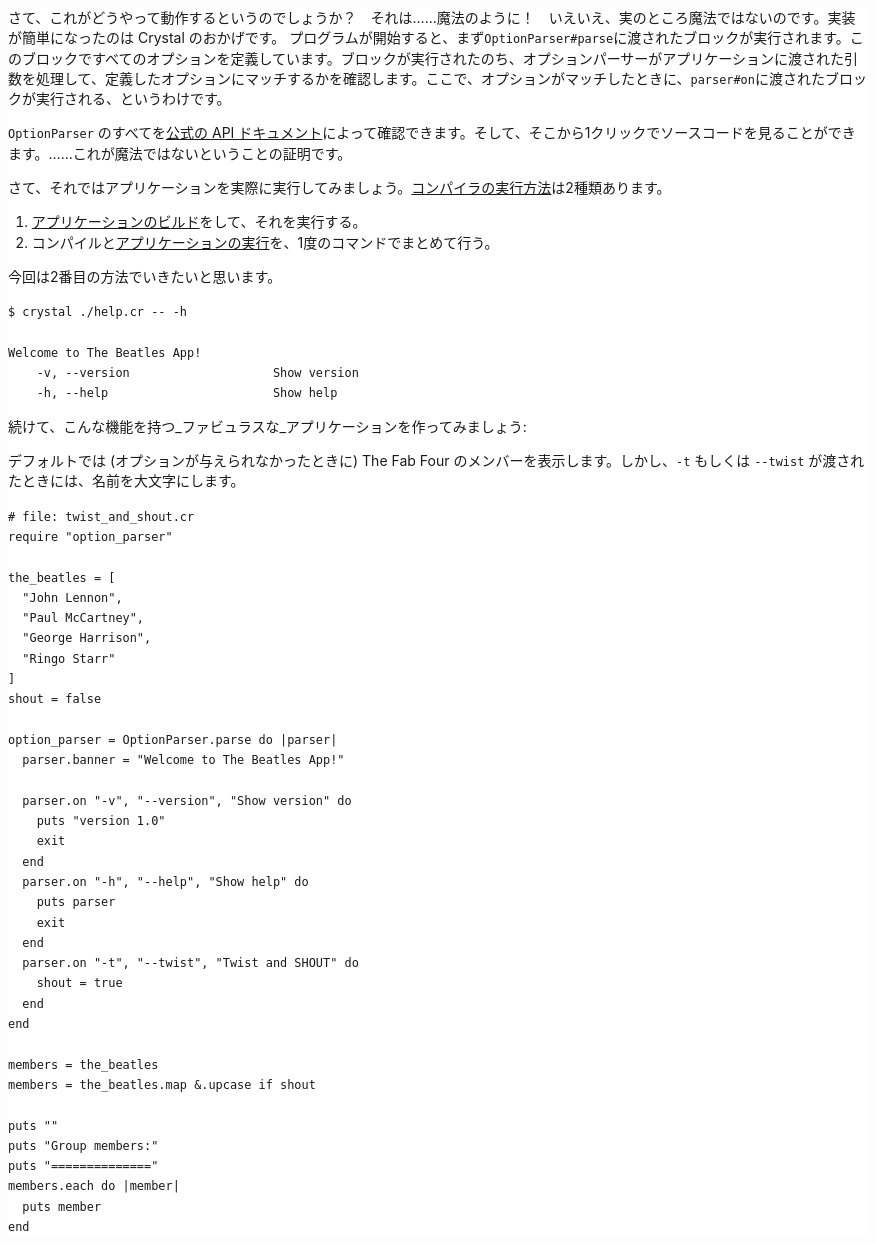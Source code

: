 さて、これがどうやって動作するというのでしょうか？　それは……魔法のように！　いえいえ、実のところ魔法ではないのです。実装が簡単になったのは Crystal のおかげです。
プログラムが開始すると、まず`OptionParser#parse`に渡されたブロックが実行されます。このブロックですべてのオプションを定義しています。ブロックが実行されたのち、オプションパーサーがアプリケーションに渡された引数を処理して、定義したオプションにマッチするかを確認します。ここで、オプションがマッチしたときに、`parser#on`に渡されたブロックが実行される、というわけです。

`OptionParser` のすべてを[公式の API ドキュメント](https://crystal-lang.org/api/latest/OptionParser.html)によって確認できます。そして、そこから1クリックでソースコードを見ることができます。……これが魔法ではないということの証明です。

さて、それではアプリケーションを実際に実行してみましょう。[コンパイラの実行方法](../using_the_compiler/README.md)は2種類あります。

1. [アプリケーションのビルド](../using_the_compiler/README.md#crystal-build)をして、それを実行する。
2. コンパイルと[アプリケーションの実行](../using_the_compiler/README.md#crystal-run)を、1度のコマンドでまとめて行う。

今回は2番目の方法でいきたいと思います。

```shell-session
$ crystal ./help.cr -- -h

Welcome to The Beatles App!
    -v, --version                    Show version
    -h, --help                       Show help
```

続けて、こんな機能を持つ_ファビュラスな_アプリケーションを作ってみましょう:

デフォルトでは (オプションが与えられなかったときに) The Fab Four のメンバーを表示します。しかし、`-t` もしくは `--twist` が渡されたときには、名前を大文字にします。

```crystal
# file: twist_and_shout.cr
require "option_parser"

the_beatles = [
  "John Lennon",
  "Paul McCartney",
  "George Harrison",
  "Ringo Starr"
]
shout = false

option_parser = OptionParser.parse do |parser|
  parser.banner = "Welcome to The Beatles App!"

  parser.on "-v", "--version", "Show version" do
    puts "version 1.0"
    exit
  end
  parser.on "-h", "--help", "Show help" do
    puts parser
    exit
  end
  parser.on "-t", "--twist", "Twist and SHOUT" do
    shout = true
  end
end

members = the_beatles
members = the_beatles.map &.upcase if shout

puts ""
puts "Group members:"
puts "=============="
members.each do |member|
  puts member
end
```
